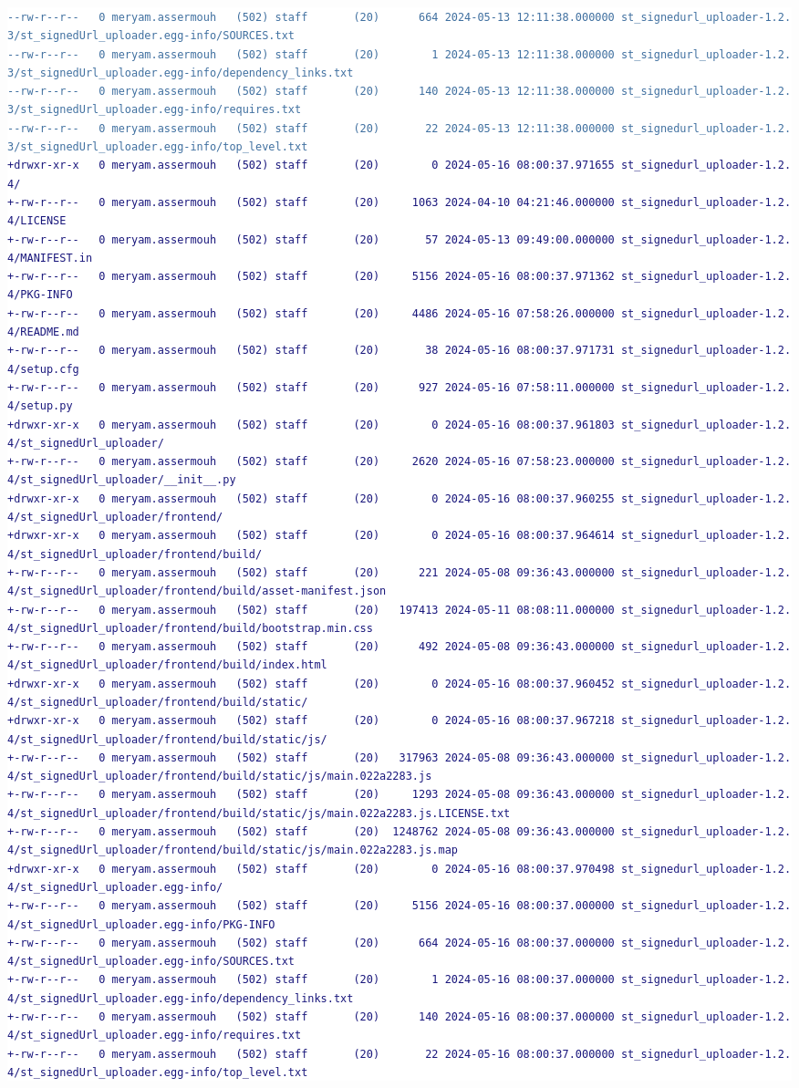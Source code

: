 ```diff
--rw-r--r--   0 meryam.assermouh   (502) staff       (20)      664 2024-05-13 12:11:38.000000 st_signedurl_uploader-1.2.3/st_signedUrl_uploader.egg-info/SOURCES.txt
--rw-r--r--   0 meryam.assermouh   (502) staff       (20)        1 2024-05-13 12:11:38.000000 st_signedurl_uploader-1.2.3/st_signedUrl_uploader.egg-info/dependency_links.txt
--rw-r--r--   0 meryam.assermouh   (502) staff       (20)      140 2024-05-13 12:11:38.000000 st_signedurl_uploader-1.2.3/st_signedUrl_uploader.egg-info/requires.txt
--rw-r--r--   0 meryam.assermouh   (502) staff       (20)       22 2024-05-13 12:11:38.000000 st_signedurl_uploader-1.2.3/st_signedUrl_uploader.egg-info/top_level.txt
+drwxr-xr-x   0 meryam.assermouh   (502) staff       (20)        0 2024-05-16 08:00:37.971655 st_signedurl_uploader-1.2.4/
+-rw-r--r--   0 meryam.assermouh   (502) staff       (20)     1063 2024-04-10 04:21:46.000000 st_signedurl_uploader-1.2.4/LICENSE
+-rw-r--r--   0 meryam.assermouh   (502) staff       (20)       57 2024-05-13 09:49:00.000000 st_signedurl_uploader-1.2.4/MANIFEST.in
+-rw-r--r--   0 meryam.assermouh   (502) staff       (20)     5156 2024-05-16 08:00:37.971362 st_signedurl_uploader-1.2.4/PKG-INFO
+-rw-r--r--   0 meryam.assermouh   (502) staff       (20)     4486 2024-05-16 07:58:26.000000 st_signedurl_uploader-1.2.4/README.md
+-rw-r--r--   0 meryam.assermouh   (502) staff       (20)       38 2024-05-16 08:00:37.971731 st_signedurl_uploader-1.2.4/setup.cfg
+-rw-r--r--   0 meryam.assermouh   (502) staff       (20)      927 2024-05-16 07:58:11.000000 st_signedurl_uploader-1.2.4/setup.py
+drwxr-xr-x   0 meryam.assermouh   (502) staff       (20)        0 2024-05-16 08:00:37.961803 st_signedurl_uploader-1.2.4/st_signedUrl_uploader/
+-rw-r--r--   0 meryam.assermouh   (502) staff       (20)     2620 2024-05-16 07:58:23.000000 st_signedurl_uploader-1.2.4/st_signedUrl_uploader/__init__.py
+drwxr-xr-x   0 meryam.assermouh   (502) staff       (20)        0 2024-05-16 08:00:37.960255 st_signedurl_uploader-1.2.4/st_signedUrl_uploader/frontend/
+drwxr-xr-x   0 meryam.assermouh   (502) staff       (20)        0 2024-05-16 08:00:37.964614 st_signedurl_uploader-1.2.4/st_signedUrl_uploader/frontend/build/
+-rw-r--r--   0 meryam.assermouh   (502) staff       (20)      221 2024-05-08 09:36:43.000000 st_signedurl_uploader-1.2.4/st_signedUrl_uploader/frontend/build/asset-manifest.json
+-rw-r--r--   0 meryam.assermouh   (502) staff       (20)   197413 2024-05-11 08:08:11.000000 st_signedurl_uploader-1.2.4/st_signedUrl_uploader/frontend/build/bootstrap.min.css
+-rw-r--r--   0 meryam.assermouh   (502) staff       (20)      492 2024-05-08 09:36:43.000000 st_signedurl_uploader-1.2.4/st_signedUrl_uploader/frontend/build/index.html
+drwxr-xr-x   0 meryam.assermouh   (502) staff       (20)        0 2024-05-16 08:00:37.960452 st_signedurl_uploader-1.2.4/st_signedUrl_uploader/frontend/build/static/
+drwxr-xr-x   0 meryam.assermouh   (502) staff       (20)        0 2024-05-16 08:00:37.967218 st_signedurl_uploader-1.2.4/st_signedUrl_uploader/frontend/build/static/js/
+-rw-r--r--   0 meryam.assermouh   (502) staff       (20)   317963 2024-05-08 09:36:43.000000 st_signedurl_uploader-1.2.4/st_signedUrl_uploader/frontend/build/static/js/main.022a2283.js
+-rw-r--r--   0 meryam.assermouh   (502) staff       (20)     1293 2024-05-08 09:36:43.000000 st_signedurl_uploader-1.2.4/st_signedUrl_uploader/frontend/build/static/js/main.022a2283.js.LICENSE.txt
+-rw-r--r--   0 meryam.assermouh   (502) staff       (20)  1248762 2024-05-08 09:36:43.000000 st_signedurl_uploader-1.2.4/st_signedUrl_uploader/frontend/build/static/js/main.022a2283.js.map
+drwxr-xr-x   0 meryam.assermouh   (502) staff       (20)        0 2024-05-16 08:00:37.970498 st_signedurl_uploader-1.2.4/st_signedUrl_uploader.egg-info/
+-rw-r--r--   0 meryam.assermouh   (502) staff       (20)     5156 2024-05-16 08:00:37.000000 st_signedurl_uploader-1.2.4/st_signedUrl_uploader.egg-info/PKG-INFO
+-rw-r--r--   0 meryam.assermouh   (502) staff       (20)      664 2024-05-16 08:00:37.000000 st_signedurl_uploader-1.2.4/st_signedUrl_uploader.egg-info/SOURCES.txt
+-rw-r--r--   0 meryam.assermouh   (502) staff       (20)        1 2024-05-16 08:00:37.000000 st_signedurl_uploader-1.2.4/st_signedUrl_uploader.egg-info/dependency_links.txt
+-rw-r--r--   0 meryam.assermouh   (502) staff       (20)      140 2024-05-16 08:00:37.000000 st_signedurl_uploader-1.2.4/st_signedUrl_uploader.egg-info/requires.txt
+-rw-r--r--   0 meryam.assermouh   (502) staff       (20)       22 2024-05-16 08:00:37.000000 st_signedurl_uploader-1.2.4/st_signedUrl_uploader.egg-info/top_level.txt
```
